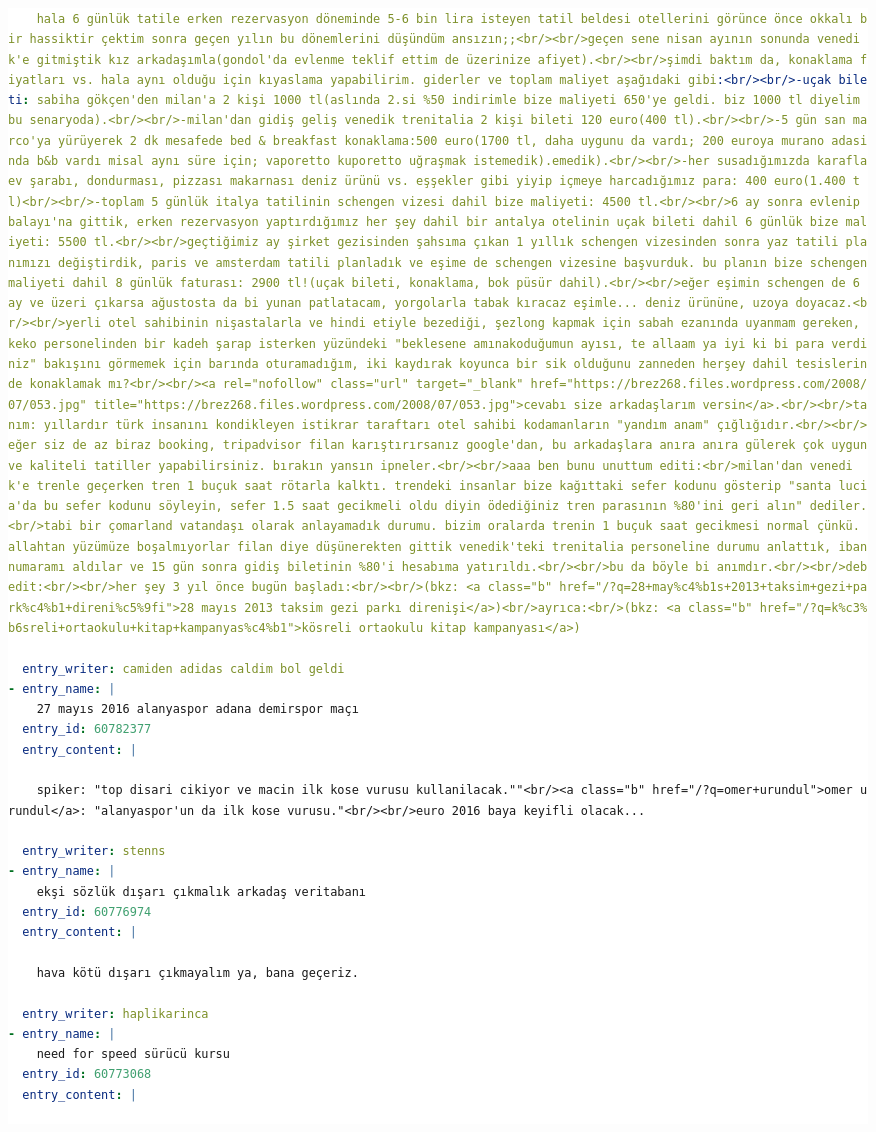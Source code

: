 ```yaml
    hala 6 günlük tatile erken rezervasyon döneminde 5-6 bin lira isteyen tatil beldesi otellerini görünce önce okkalı bir hassiktir çektim sonra geçen yılın bu dönemlerini düşündüm ansızın;;<br/><br/>geçen sene nisan ayının sonunda venedik'e gitmiştik kız arkadaşımla(gondol'da evlenme teklif ettim de üzerinize afiyet).<br/><br/>şimdi baktım da, konaklama fiyatları vs. hala aynı olduğu için kıyaslama yapabilirim. giderler ve toplam maliyet aşağıdaki gibi:<br/><br/>-uçak bileti: sabiha gökçen'den milan'a 2 kişi 1000 tl(aslında 2.si %50 indirimle bize maliyeti 650'ye geldi. biz 1000 tl diyelim bu senaryoda).<br/><br/>-milan'dan gidiş geliş venedik trenitalia 2 kişi bileti 120 euro(400 tl).<br/><br/>-5 gün san marco'ya yürüyerek 2 dk mesafede bed & breakfast konaklama:500 euro(1700 tl, daha uygunu da vardı; 200 euroya murano adasinda b&b vardı misal aynı süre için; vaporetto kuporetto uğraşmak istemedik).emedik).<br/><br/>-her susadığımızda karafla ev şarabı, dondurması, pizzası makarnası deniz ürünü vs. eşşekler gibi yiyip içmeye harcadığımız para: 400 euro(1.400 tl)<br/><br/>-toplam 5 günlük italya tatilinin schengen vizesi dahil bize maliyeti: 4500 tl.<br/><br/>6 ay sonra evlenip balayı'na gittik, erken rezervasyon yaptırdığımız her şey dahil bir antalya otelinin uçak bileti dahil 6 günlük bize maliyeti: 5500 tl.<br/><br/>geçtiğimiz ay şirket gezisinden şahsıma çıkan 1 yıllık schengen vizesinden sonra yaz tatili planımızı değiştirdik, paris ve amsterdam tatili planladık ve eşime de schengen vizesine başvurduk. bu planın bize schengen maliyeti dahil 8 günlük faturası: 2900 tl!(uçak bileti, konaklama, bok püsür dahil).<br/><br/>eğer eşimin schengen de 6 ay ve üzeri çıkarsa ağustosta da bi yunan patlatacam, yorgolarla tabak kıracaz eşimle... deniz ürününe, uzoya doyacaz.<br/><br/>yerli otel sahibinin nişastalarla ve hindi etiyle bezediği, şezlong kapmak için sabah ezanında uyanmam gereken, keko personelinden bir kadeh şarap isterken yüzündeki "beklesene amınakoduğumun ayısı, te allaam ya iyi ki bi para verdiniz" bakışını görmemek için barında oturamadığım, iki kaydırak koyunca bir sik olduğunu zanneden herşey dahil tesislerinde konaklamak mı?<br/><br/><a rel="nofollow" class="url" target="_blank" href="https://brez268.files.wordpress.com/2008/07/053.jpg" title="https://brez268.files.wordpress.com/2008/07/053.jpg">cevabı size arkadaşlarım versin</a>.<br/><br/>tanım: yıllardır türk insanını kondikleyen istikrar taraftarı otel sahibi kodamanların "yandım anam" çığlığıdır.<br/><br/>eğer siz de az biraz booking, tripadvisor filan karıştırırsanız google'dan, bu arkadaşlara anıra anıra gülerek çok uygun ve kaliteli tatiller yapabilirsiniz. bırakın yansın ipneler.<br/><br/>aaa ben bunu unuttum editi:<br/>milan'dan venedik'e trenle geçerken tren 1 buçuk saat rötarla kalktı. trendeki insanlar bize kağıttaki sefer kodunu gösterip "santa lucia'da bu sefer kodunu söyleyin, sefer 1.5 saat gecikmeli oldu diyin ödediğiniz tren parasının %80'ini geri alın" dediler.<br/>tabi bir çomarland vatandaşı olarak anlayamadık durumu. bizim oralarda trenin 1 buçuk saat gecikmesi normal çünkü. allahtan yüzümüze boşalmıyorlar filan diye düşünerekten gittik venedik'teki trenitalia personeline durumu anlattık, iban numaramı aldılar ve 15 gün sonra gidiş biletinin %80'i hesabıma yatırıldı.<br/><br/>bu da böyle bi anımdır.<br/><br/>debedit:<br/><br/>her şey 3 yıl önce bugün başladı:<br/><br/>(bkz: <a class="b" href="/?q=28+may%c4%b1s+2013+taksim+gezi+park%c4%b1+direni%c5%9fi">28 mayıs 2013 taksim gezi parkı direnişi</a>)<br/>ayrıca:<br/>(bkz: <a class="b" href="/?q=k%c3%b6sreli+ortaokulu+kitap+kampanyas%c4%b1">kösreli ortaokulu kitap kampanyası</a>)
   
  entry_writer: camiden adidas caldim bol geldi
- entry_name: |
    27 mayıs 2016 alanyaspor adana demirspor maçı
  entry_id: 60782377
  entry_content: |
    
    spiker: "top disari cikiyor ve macin ilk kose vurusu kullanilacak.""<br/><a class="b" href="/?q=omer+urundul">omer urundul</a>: "alanyaspor'un da ilk kose vurusu."<br/><br/>euro 2016 baya keyifli olacak...
   
  entry_writer: stenns
- entry_name: |
    ekşi sözlük dışarı çıkmalık arkadaş veritabanı
  entry_id: 60776974
  entry_content: |
    
    hava kötü dışarı çıkmayalım ya, bana geçeriz.
    
  entry_writer: haplikarinca
- entry_name: |
    need for speed sürücü kursu
  entry_id: 60773068
  entry_content: |
    
```